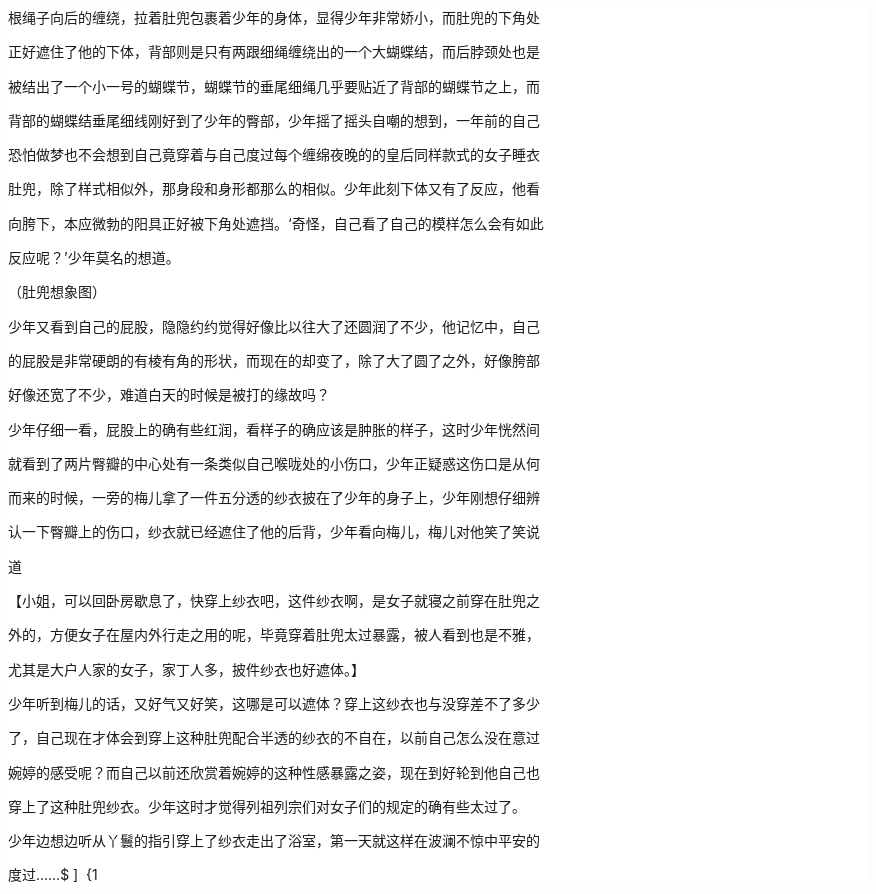 根绳子向后的缠绕，拉着肚兜包裹着少年的身体，显得少年非常娇小，而肚兜的下角处

正好遮住了他的下体，背部则是只有两跟细绳缠绕出的一个大蝴蝶结，而后脖颈处也是

被结出了一个小一号的蝴蝶节，蝴蝶节的垂尾细绳几乎要贴近了背部的蝴蝶节之上，而

背部的蝴蝶结垂尾细线刚好到了少年的臀部，少年摇了摇头自嘲的想到，一年前的自己

恐怕做梦也不会想到自己竟穿着与自己度过每个缠绵夜晚的的皇后同样款式的女子睡衣

肚兜，除了样式相似外，那身段和身形都那么的相似。少年此刻下体又有了反应，他看

向胯下，本应微勃的阳具正好被下角处遮挡。‘奇怪，自己看了自己的模样怎么会有如此

反应呢？’少年莫名的想道。



（肚兜想象图）

少年又看到自己的屁股，隐隐约约觉得好像比以往大了还圆润了不少，他记忆中，自己

的屁股是非常硬朗的有棱有角的形状，而现在的却变了，除了大了圆了之外，好像胯部

好像还宽了不少，难道白天的时候是被打的缘故吗？

少年仔细一看，屁股上的确有些红润，看样子的确应该是肿胀的样子，这时少年恍然间

就看到了两片臀瓣的中心处有一条类似自己喉咙处的小伤口，少年正疑惑这伤口是从何

而来的时候，一旁的梅儿拿了一件五分透的纱衣披在了少年的身子上，少年刚想仔细辨

认一下臀瓣上的伤口，纱衣就已经遮住了他的后背，少年看向梅儿，梅儿对他笑了笑说

道

【小姐，可以回卧房歇息了，快穿上纱衣吧，这件纱衣啊，是女子就寝之前穿在肚兜之

外的，方便女子在屋内外行走之用的呢，毕竟穿着肚兜太过暴露，被人看到也是不雅，

尤其是大户人家的女子，家丁人多，披件纱衣也好遮体。】

少年听到梅儿的话，又好气又好笑，这哪是可以遮体？穿上这纱衣也与没穿差不了多少

了，自己现在才体会到穿上这种肚兜配合半透的纱衣的不自在，以前自己怎么没在意过

婉婷的感受呢？而自己以前还欣赏着婉婷的这种性感暴露之姿，现在到好轮到他自己也

穿上了这种肚兜纱衣。少年这时才觉得列祖列宗们对女子们的规定的确有些太过了。

少年边想边听从丫鬟的指引穿上了纱衣走出了浴室，第一天就这样在波澜不惊中平安的

度过……$ ]  {1


